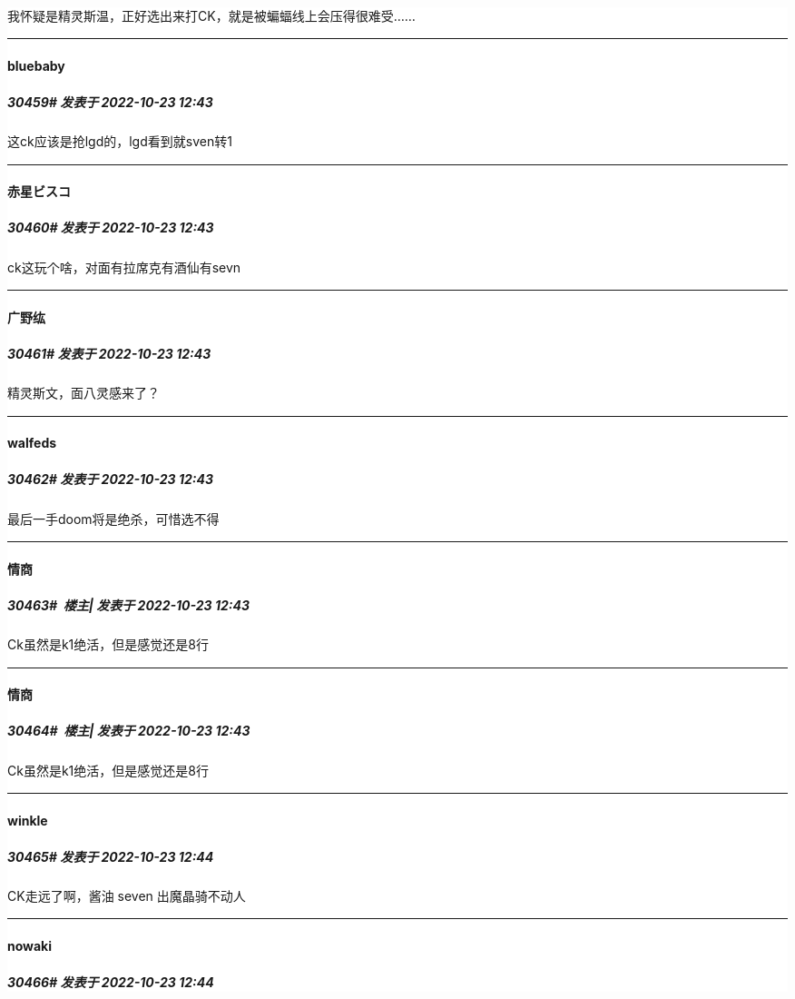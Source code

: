 我怀疑是精灵斯温，正好选出来打CK，就是被蝙蝠线上会压得很难受……

*****

####  bluebaby  
##### 30459#       发表于 2022-10-23 12:43

这ck应该是抢lgd的，lgd看到就sven转1

*****

####  赤星ビスコ  
##### 30460#       发表于 2022-10-23 12:43

ck这玩个啥，对面有拉席克有酒仙有sevn

*****

####  广野纮  
##### 30461#       发表于 2022-10-23 12:43

精灵斯文，面八灵感来了？

*****

####  walfeds  
##### 30462#       发表于 2022-10-23 12:43

最后一手doom将是绝杀，可惜选不得

*****

####  情商  
##### 30463#         楼主| 发表于 2022-10-23 12:43

Ck虽然是k1绝活，但是感觉还是8行

*****

####  情商  
##### 30464#         楼主| 发表于 2022-10-23 12:43

Ck虽然是k1绝活，但是感觉还是8行

*****

####  winkle  
##### 30465#       发表于 2022-10-23 12:44

CK走远了啊，酱油 seven 出魔晶骑不动人

*****

####  nowaki  
##### 30466#       发表于 2022-10-23 12:44
